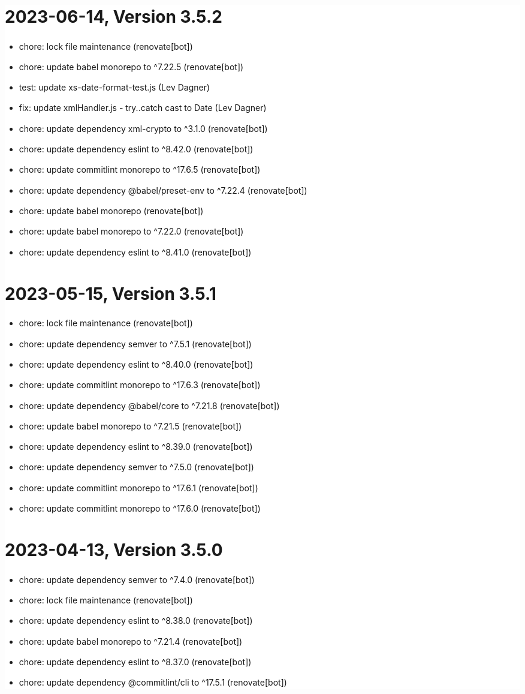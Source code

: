 2023-06-14, Version 3.5.2
=========================

 * chore: lock file maintenance (renovate[bot])

 * chore: update babel monorepo to ^7.22.5 (renovate[bot])

 * test: update xs-date-format-test.js (Lev Dagner)

 * fix: update xmlHandler.js - try..catch cast to Date (Lev Dagner)

 * chore: update dependency xml-crypto to ^3.1.0 (renovate[bot])

 * chore: update dependency eslint to ^8.42.0 (renovate[bot])

 * chore: update commitlint monorepo to ^17.6.5 (renovate[bot])

 * chore: update dependency @babel/preset-env to ^7.22.4 (renovate[bot])

 * chore: update babel monorepo (renovate[bot])

 * chore: update babel monorepo to ^7.22.0 (renovate[bot])

 * chore: update dependency eslint to ^8.41.0 (renovate[bot])


2023-05-15, Version 3.5.1
=========================

 * chore: lock file maintenance (renovate[bot])

 * chore: update dependency semver to ^7.5.1 (renovate[bot])

 * chore: update dependency eslint to ^8.40.0 (renovate[bot])

 * chore: update commitlint monorepo to ^17.6.3 (renovate[bot])

 * chore: update dependency @babel/core to ^7.21.8 (renovate[bot])

 * chore: update babel monorepo to ^7.21.5 (renovate[bot])

 * chore: update dependency eslint to ^8.39.0 (renovate[bot])

 * chore: update dependency semver to ^7.5.0 (renovate[bot])

 * chore: update commitlint monorepo to ^17.6.1 (renovate[bot])

 * chore: update commitlint monorepo to ^17.6.0 (renovate[bot])


2023-04-13, Version 3.5.0
=========================

 * chore: update dependency semver to ^7.4.0 (renovate[bot])

 * chore: lock file maintenance (renovate[bot])

 * chore: update dependency eslint to ^8.38.0 (renovate[bot])

 * chore: update babel monorepo to ^7.21.4 (renovate[bot])

 * chore: update dependency eslint to ^8.37.0 (renovate[bot])

 * chore: update dependency @commitlint/cli to ^17.5.1 (renovate[bot])
